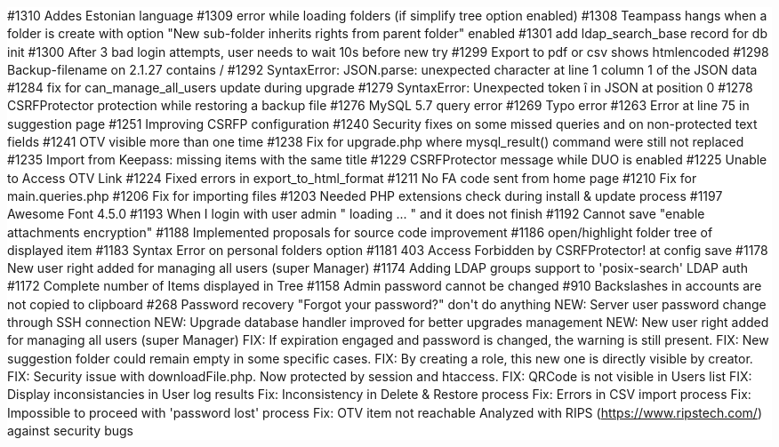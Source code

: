  #1310 Addes Estonian language
 #1309 error while loading folders (if simplify tree option enabled)
 #1308 Teampass hangs when a folder is create with option "New sub-folder inherits rights from parent folder" enabled
 #1301 add ldap_search_base record for db init
 #1300 After 3 bad login attempts, user needs to wait 10s before new try
 #1299 Export to pdf or csv shows htmlencoded
 #1298 Backup-filename on 2.1.27 contains /
 #1292 SyntaxError: JSON.parse: unexpected character at line 1 column 1 of the JSON data
 #1284 fix for can_manage_all_users update during upgrade
 #1279 SyntaxError: Unexpected token î in JSON at position 0
 #1278 CSRFProtector protection while restoring a backup file
 #1276 MySQL 5.7 query error
 #1269 Typo error
 #1263 Error at line 75 in suggestion page
 #1251 Improving CSRFP configuration
 #1240 Security fixes on some missed queries and on non-protected text fields
 #1241 OTV visible more than one time
 #1238 Fix for upgrade.php where mysql_result() command were still not replaced
 #1235 Import from Keepass: missing items with the same title
 #1229 CSRFProtector message while DUO is enabled
 #1225 Unable to Access OTV Link
 #1224 Fixed errors in export_to_html_format
 #1211 No FA code sent from home page
 #1210 Fix for main.queries.php
 #1206 Fix for importing files
 #1203 Needed PHP extensions check during install & update process
 #1197 Awesome Font 4.5.0
 #1193 When I login with user admin " loading ... " and it does not finish
 #1192 Cannot save "enable attachments encryption"
 #1188 Implemented proposals for source code improvement
 #1186 open/highlight folder tree of displayed item
 #1183 Syntax Error on personal folders option
 #1181 403 Access Forbidden by CSRFProtector! at config save
 #1178 New user right added for managing all users (super Manager)
 #1174 Adding LDAP groups support to 'posix-search' LDAP auth
 #1172 Complete number of Items displayed in Tree
 #1158 Admin password cannot be changed
 #910  Backslashes in accounts are not copied to clipboard
 #268  Password recovery "Forgot your password?" don't do anything
 NEW: Server user password change through SSH connection
 NEW: Upgrade database handler improved for better upgrades management
 NEW: New user right added for managing all users (super Manager)
 FIX: If expiration engaged and password is changed, the warning is still present.
 FIX: New suggestion folder could remain empty in some specific cases.
 FIX: By creating a role, this new one is directly visible by creator.
 FIX: Security issue with downloadFile.php. Now protected by session and htaccess.
 FIX: QRCode is not visible in Users list
 FIX: Display inconsistancies in User log results
 Fix: Inconsistency in Delete & Restore process
 Fix: Errors in CSV import process
 Fix: Impossible to proceed with 'password lost' process
 Fix: OTV item not reachable
 Analyzed with RIPS (https://www.ripstech.com/) against security bugs
